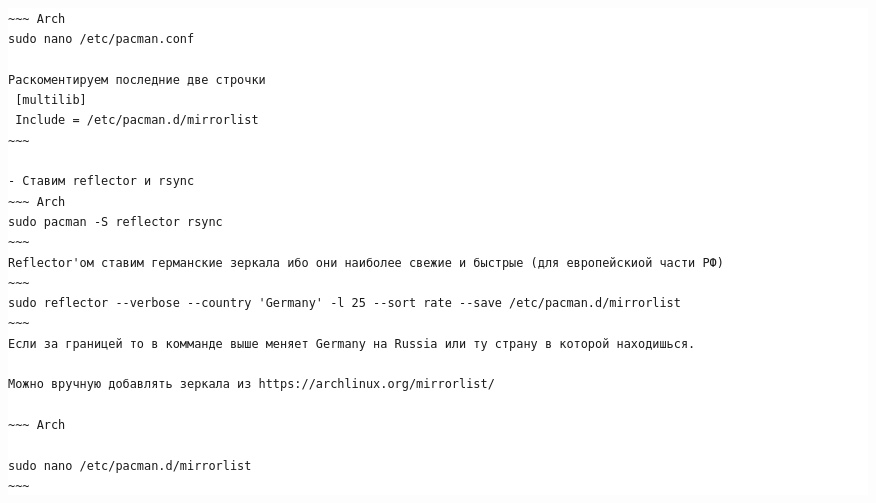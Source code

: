 ``` Arch
~~~ Arch
sudo nano /etc/pacman.conf           

Раскоментируем последние две строчки 
 [multilib]
 Include = /etc/pacman.d/mirrorlist
~~~

- Ставим reflector и rsync
~~~ Arch
sudo pacman -S reflector rsync
~~~
Reflector'ом ставим германские зеркала ибо они наиболее свежие и быстрые (для европейскиой части РФ)
~~~
sudo reflector --verbose --country 'Germany' -l 25 --sort rate --save /etc/pacman.d/mirrorlist
~~~
Если за границей то в комманде выше меняет Germany на Russia или ту страну в которой находишься.

Можно вручную добавлять зеркала из https://archlinux.org/mirrorlist/

~~~ Arch

sudo nano /etc/pacman.d/mirrorlist
~~~
